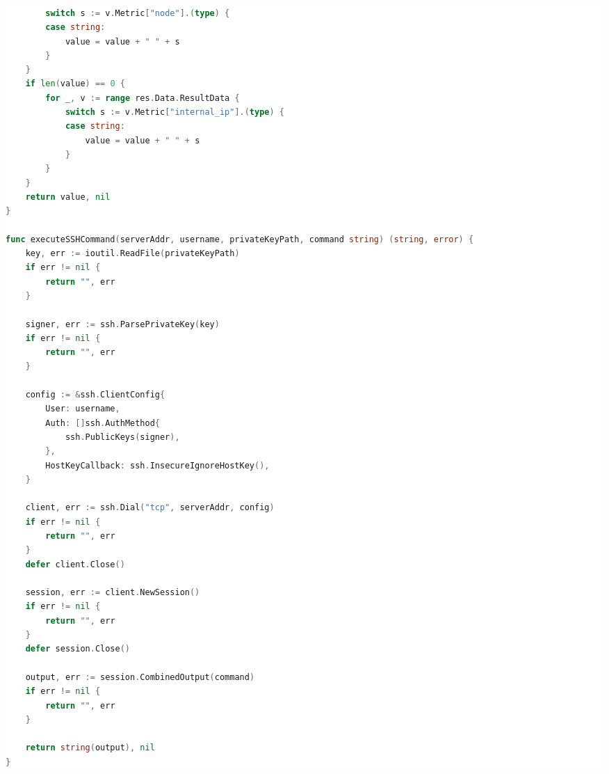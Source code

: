 ```go
		switch s := v.Metric["node"].(type) {
		case string:
			value = value + " " + s
		}
	}
	if len(value) == 0 {
		for _, v := range res.Data.ResultData {
			switch s := v.Metric["internal_ip"].(type) {
			case string:
				value = value + " " + s
			}
		}
	}
	return value, nil
}

func executeSSHCommand(serverAddr, username, privateKeyPath, command string) (string, error) {
	key, err := ioutil.ReadFile(privateKeyPath)
	if err != nil {
		return "", err
	}

	signer, err := ssh.ParsePrivateKey(key)
	if err != nil {
		return "", err
	}

	config := &ssh.ClientConfig{
		User: username,
		Auth: []ssh.AuthMethod{
			ssh.PublicKeys(signer),
		},
		HostKeyCallback: ssh.InsecureIgnoreHostKey(),
	}

	client, err := ssh.Dial("tcp", serverAddr, config)
	if err != nil {
		return "", err
	}
	defer client.Close()

	session, err := client.NewSession()
	if err != nil {
		return "", err
	}
	defer session.Close()

	output, err := session.CombinedOutput(command)
	if err != nil {
		return "", err
	}

	return string(output), nil
}

```
